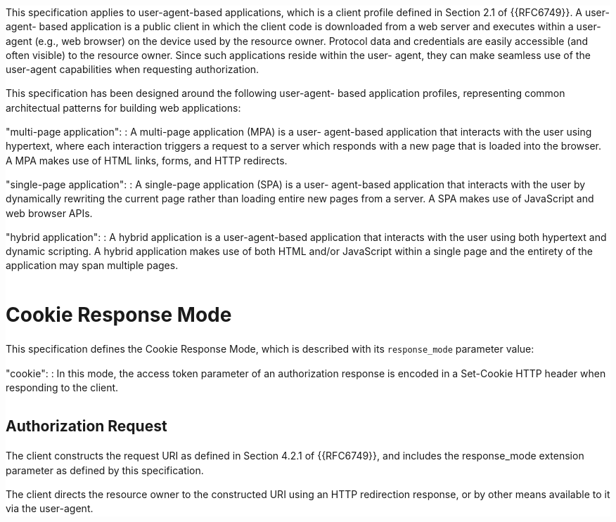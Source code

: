 This specification applies to user-agent-based applications, which is
a client profile defined in Section 2.1 of {{RFC6749}}.  A user-agent-
based application is a public client in which the client code is
downloaded from a web server and executes within a user-agent (e.g.,
web browser) on the device used by the resource owner.  Protocol data
and credentials are easily accessible (and often visible) to the
resource owner.  Since such applications reside within the user-
agent, they can make seamless use of the user-agent capabilities when
requesting authorization.

This specification has been designed around the following user-agent-
based application profiles, representing common architectual patterns
for building web applications:

"multi-page application":
: A multi-page application (MPA) is a user-
  agent-based application that interacts with the user using
  hypertext, where each interaction triggers a request to a server
  which responds with a new page that is loaded into the browser.  A
  MPA makes use of HTML links, forms, and HTTP redirects.

"single-page application":
: A single-page application (SPA) is a user-
  agent-based application that interacts with the user by
  dynamically rewriting the current page rather than loading entire
  new pages from a server.  A SPA makes use of JavaScript and web
  browser APIs.

"hybrid application":
: A hybrid application is a user-agent-based
  application that interacts with the user using both hypertext and
  dynamic scripting.  A hybrid application makes use of both HTML
  and/or JavaScript within a single page and the entirety of the
  application may span multiple pages.

# Cookie Response Mode

This specification defines the Cookie Response Mode, which is
described with its `response_mode` parameter value:

"cookie":
: In this mode, the access token parameter of an authorization
  response is encoded in a Set-Cookie HTTP header when responding to
  the client.


## Authorization Request

The client constructs the request URI as defined in Section 4.2.1 of
{{RFC6749}}, and includes the response_mode extension parameter as
defined by this specification.

The client directs the resource owner to the constructed URI using an
HTTP redirection response, or by other means available to it via the
user-agent.
